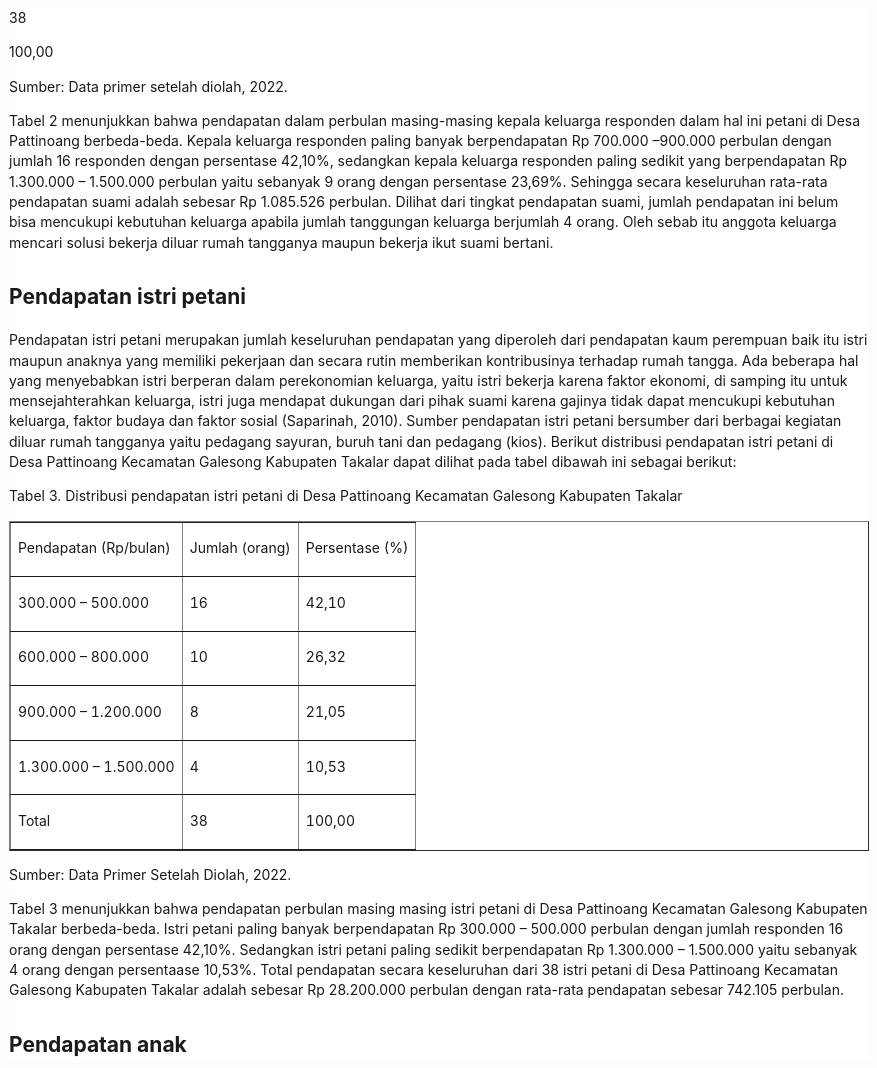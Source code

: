 <p><span class="font3">38</span></p></td><td style="vertical-align:bottom;">
<p><span class="font3">100,00</span></p></td></tr>
</table>
<p><span class="font4">Sumber: Data primer setelah diolah, 2022.</span></p>
<p><span class="font4">Tabel 2 menunjukkan bahwa pendapatan dalam perbulan masing-masing kepala keluarga responden dalam hal ini petani di Desa Pattinoang berbeda-beda. Kepala keluarga responden paling banyak berpendapatan Rp 700.000 –900.000 perbulan dengan jumlah 16 responden dengan persentase 42,10%, sedangkan kepala keluarga responden paling sedikit yang berpendapatan Rp 1.300.000 – 1.500.000 perbulan yaitu sebanyak 9 orang dengan persentase 23,69%. Sehingga secara keseluruhan rata-rata pendapatan suami adalah sebesar Rp 1.085.526 perbulan. Dilihat dari tingkat pendapatan suami, jumlah pendapatan ini belum bisa mencukupi kebutuhan keluarga apabila jumlah tanggungan keluarga berjumlah 4 orang. Oleh sebab itu anggota keluarga mencari solusi bekerja diluar rumah tangganya maupun bekerja ikut suami bertani.</span></p>
<h2><a name="bookmark27"></a><span class="font4" style="font-weight:bold;"><a name="bookmark28"></a>Pendapatan istri petani</span></h2>
<p><span class="font4">Pendapatan istri petani merupakan jumlah keseluruhan pendapatan yang diperoleh dari pendapatan kaum perempuan baik itu istri maupun anaknya yang memiliki pekerjaan dan secara rutin memberikan kontribusinya terhadap rumah tangga. Ada beberapa hal yang menyebabkan istri berperan dalam perekonomian keluarga, yaitu istri bekerja karena faktor ekonomi, di samping itu untuk mensejahterahkan keluarga, istri juga mendapat dukungan dari pihak suami karena gajinya tidak dapat mencukupi kebutuhan keluarga, faktor budaya dan faktor sosial (Saparinah, 2010). Sumber pendapatan istri petani bersumber dari berbagai kegiatan diluar rumah tangganya yaitu pedagang sayuran, buruh tani dan pedagang (kios). Berikut distribusi pendapatan istri petani di Desa Pattinoang Kecamatan Galesong Kabupaten Takalar dapat dilihat pada tabel dibawah ini sebagai berikut:</span></p>
<p><span class="font4">Tabel 3. Distribusi pendapatan istri petani di Desa Pattinoang Kecamatan Galesong Kabupaten Takalar</span></p>
<table border="1">
<tr><td style="vertical-align:bottom;">
<p><span class="font4">Pendapatan (Rp/bulan)</span></p></td><td style="vertical-align:bottom;">
<p><span class="font4">Jumlah (orang)</span></p></td><td style="vertical-align:bottom;">
<p><span class="font4">Persentase (%)</span></p></td></tr>
<tr><td style="vertical-align:bottom;">
<p><span class="font4">300.000 – 500.000</span></p></td><td style="vertical-align:bottom;">
<p><span class="font4">16</span></p></td><td style="vertical-align:bottom;">
<p><span class="font4">42,10</span></p></td></tr>
<tr><td style="vertical-align:bottom;">
<p><span class="font4">600.000 – 800.000</span></p></td><td style="vertical-align:bottom;">
<p><span class="font4">10</span></p></td><td style="vertical-align:bottom;">
<p><span class="font4">26,32</span></p></td></tr>
<tr><td style="vertical-align:bottom;">
<p><span class="font4">900.000 – 1.200.000</span></p></td><td style="vertical-align:bottom;">
<p><span class="font4">8</span></p></td><td style="vertical-align:bottom;">
<p><span class="font4">21,05</span></p></td></tr>
<tr><td style="vertical-align:bottom;">
<p><span class="font4">1.300.000 – 1.500.000</span></p></td><td style="vertical-align:bottom;">
<p><span class="font4">4</span></p></td><td style="vertical-align:bottom;">
<p><span class="font4">10,53</span></p></td></tr>
<tr><td style="vertical-align:bottom;">
<p><span class="font4">Total</span></p></td><td style="vertical-align:bottom;">
<p><span class="font4">38</span></p></td><td style="vertical-align:bottom;">
<p><span class="font4">100,00</span></p></td></tr>
</table>
<p><span class="font4">Sumber: Data Primer Setelah Diolah, 2022.</span></p>
<p><span class="font4">Tabel 3 menunjukkan bahwa pendapatan perbulan masing masing istri petani di Desa Pattinoang Kecamatan Galesong Kabupaten Takalar berbeda-beda. Istri petani paling banyak berpendapatan Rp 300.000 – 500.000 perbulan dengan jumlah responden 16 orang dengan persentase 42,10%. Sedangkan istri petani paling sedikit berpendapatan Rp 1.300.000 – 1.500.000 yaitu sebanyak 4 orang dengan persentaase 10,53%. Total pendapatan secara keseluruhan dari 38 istri petani di Desa Pattinoang Kecamatan Galesong Kabupaten Takalar adalah sebesar Rp 28.200.000 perbulan dengan rata-rata pendapatan sebesar 742.105 perbulan.</span></p>
<h2><a name="bookmark29"></a><span class="font4" style="font-weight:bold;"><a name="bookmark30"></a>Pendapatan anak</span></h2>